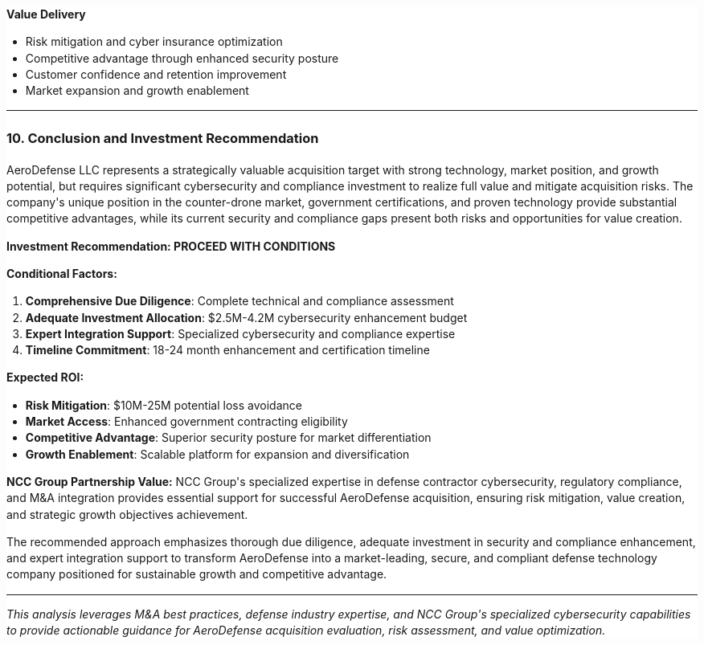 **Value Delivery**
- Risk mitigation and cyber insurance optimization
- Competitive advantage through enhanced security posture
- Customer confidence and retention improvement
- Market expansion and growth enablement

---

### 10. Conclusion and Investment Recommendation

AeroDefense LLC represents a strategically valuable acquisition target with strong technology, market position, and growth potential, but requires significant cybersecurity and compliance investment to realize full value and mitigate acquisition risks. The company's unique position in the counter-drone market, government certifications, and proven technology provide substantial competitive advantages, while its current security and compliance gaps present both risks and opportunities for value creation.

**Investment Recommendation: PROCEED WITH CONDITIONS**

**Conditional Factors:**
1. **Comprehensive Due Diligence**: Complete technical and compliance assessment
2. **Adequate Investment Allocation**: $2.5M-4.2M cybersecurity enhancement budget
3. **Expert Integration Support**: Specialized cybersecurity and compliance expertise
4. **Timeline Commitment**: 18-24 month enhancement and certification timeline

**Expected ROI:**
- **Risk Mitigation**: $10M-25M potential loss avoidance
- **Market Access**: Enhanced government contracting eligibility
- **Competitive Advantage**: Superior security posture for market differentiation
- **Growth Enablement**: Scalable platform for expansion and diversification

**NCC Group Partnership Value:**
NCC Group's specialized expertise in defense contractor cybersecurity, regulatory compliance, and M&A integration provides essential support for successful AeroDefense acquisition, ensuring risk mitigation, value creation, and strategic growth objectives achievement.

The recommended approach emphasizes thorough due diligence, adequate investment in security and compliance enhancement, and expert integration support to transform AeroDefense into a market-leading, secure, and compliant defense technology company positioned for sustainable growth and competitive advantage.

---

*This analysis leverages M&A best practices, defense industry expertise, and NCC Group's specialized cybersecurity capabilities to provide actionable guidance for AeroDefense acquisition evaluation, risk assessment, and value optimization.*